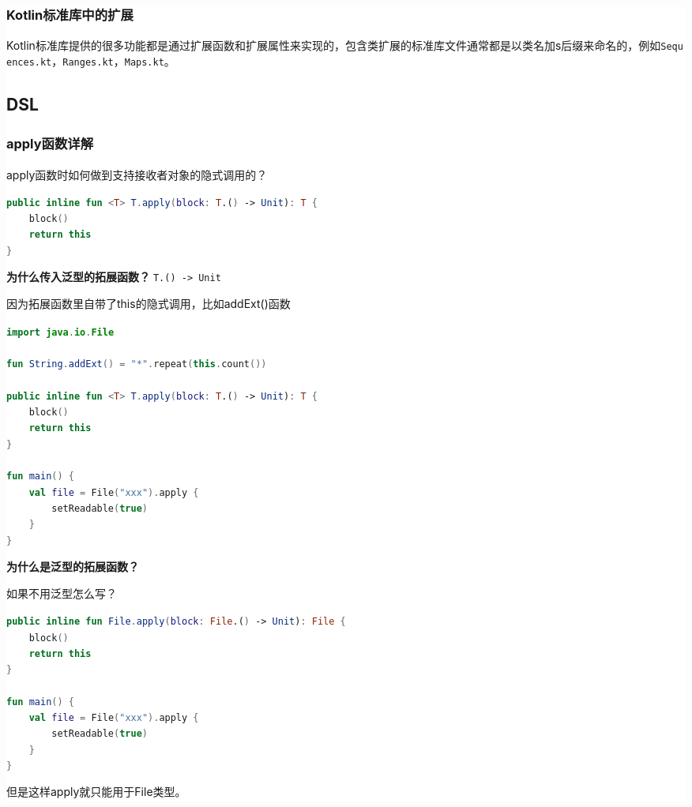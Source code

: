 ### Kotlin标准库中的扩展

Kotlin标准库提供的很多功能都是通过扩展函数和扩展属性来实现的，包含类扩展的标准库文件通常都是以类名加s后缀来命名的，例如`Sequences.kt`，`Ranges.kt`，`Maps.kt`。

## DSL

### apply函数详解

apply函数时如何做到支持接收者对象的隐式调用的？

```kotlin
public inline fun <T> T.apply(block: T.() -> Unit): T {
    block()
    return this
}
```
**为什么传入泛型的拓展函数？** `T.() -> Unit`

因为拓展函数里自带了this的隐式调用，比如addExt()函数
```kotlin
import java.io.File

fun String.addExt() = "*".repeat(this.count())

public inline fun <T> T.apply(block: T.() -> Unit): T {
    block()
    return this
}

fun main() {
    val file = File("xxx").apply {
        setReadable(true)
    }
}
```

**为什么是泛型的拓展函数？**

如果不用泛型怎么写？
```kotlin
public inline fun File.apply(block: File.() -> Unit): File {
    block()
    return this
}

fun main() {
    val file = File("xxx").apply {
        setReadable(true)
    }
}
```
但是这样apply就只能用于File类型。
